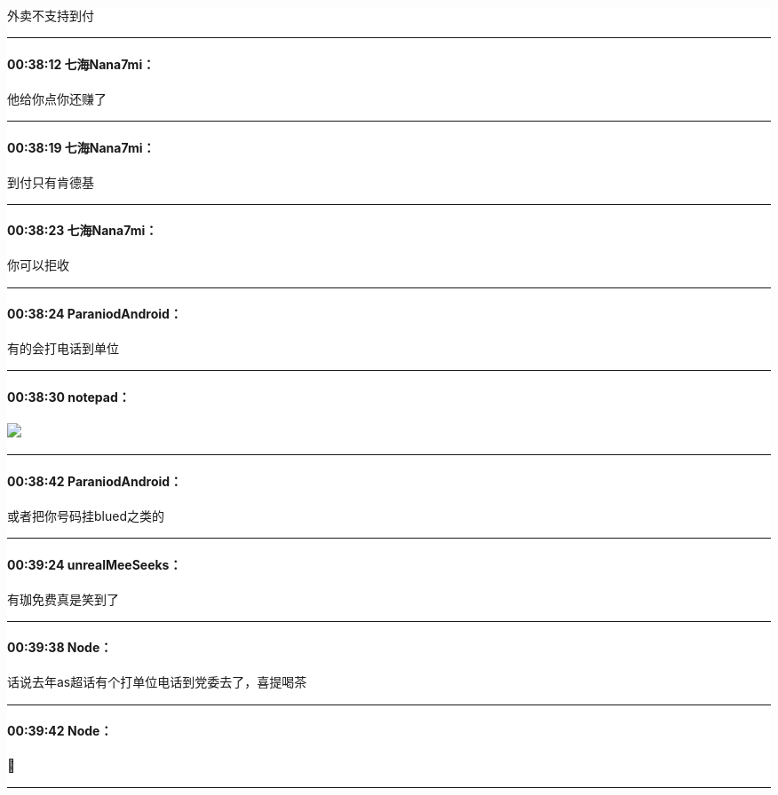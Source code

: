 外卖不支持到付

*****

#### 00:38:12  七海Nana7mi：

他给你点你还赚了

*****

#### 00:38:19  七海Nana7mi：

到付只有肯德基

*****

#### 00:38:23  七海Nana7mi：

你可以拒收

*****

#### 00:38:24  ParaniodAndroid：

有的会打电话到单位

*****

#### 00:38:30  notepad：

![](http://gchat.qpic.cn/gchatpic_new/976058243/590331701-2645343329-0275A2D8F98C6EC28244DDEE18395CA0/0?term=2")

*****

#### 00:38:42  ParaniodAndroid：

或者把你号码挂blued之类的

*****

#### 00:39:24  unrealMeeSeeks：

有珈免费真是笑到了

*****

#### 00:39:38  Node：

话说去年as超话有个打单位电话到党委去了，喜提喝茶

*****

#### 00:39:42  Node：

🤣

*****
